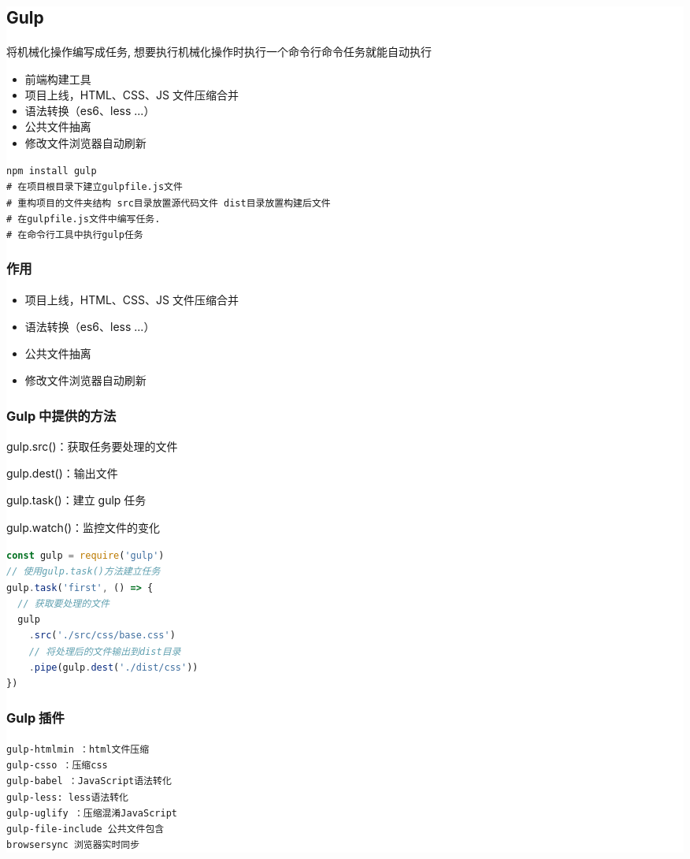 ## Gulp

将机械化操作编写成任务, 想要执行机械化操作时执行一个命令行命令任务就能自动执行

- 前端构建工具
- 项目上线，HTML、CSS、JS 文件压缩合并
- 语法转换（es6、less ...）
- 公共文件抽离
- 修改文件浏览器自动刷新

```shell
npm install gulp
# 在项目根目录下建立gulpfile.js文件
# 重构项目的文件夹结构 src目录放置源代码文件 dist目录放置构建后文件
# 在gulpfile.js文件中编写任务.
# 在命令行工具中执行gulp任务
```

### 作用

- 项目上线，HTML、CSS、JS 文件压缩合并

- 语法转换（es6、less ...）

- 公共文件抽离

- 修改文件浏览器自动刷新

### Gulp 中提供的方法

gulp.src()：获取任务要处理的文件

gulp.dest()：输出文件

gulp.task()：建立 gulp 任务

gulp.watch()：监控文件的变化

```js
const gulp = require('gulp')
// 使用gulp.task()方法建立任务
gulp.task('first', () => {
  // 获取要处理的文件
  gulp
    .src('./src/css/base.css')
    // 将处理后的文件输出到dist目录
    .pipe(gulp.dest('./dist/css'))
})
```

### Gulp 插件

```
gulp-htmlmin ：html文件压缩
gulp-csso ：压缩css
gulp-babel ：JavaScript语法转化
gulp-less: less语法转化
gulp-uglify ：压缩混淆JavaScript
gulp-file-include 公共文件包含
browsersync 浏览器实时同步
```
